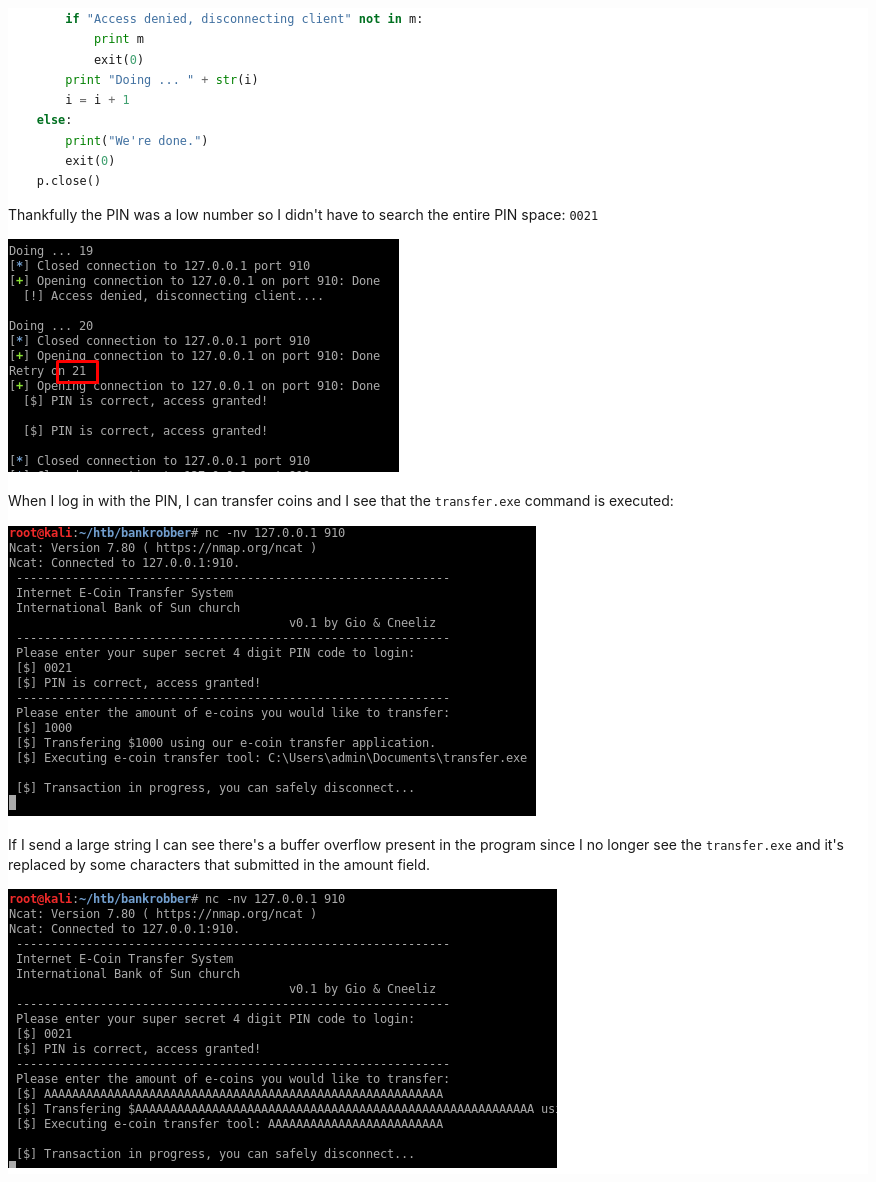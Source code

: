 ```python
        if "Access denied, disconnecting client" not in m:
            print m
            exit(0)
        print "Doing ... " + str(i)
        i = i + 1
    else:
        print("We're done.")
        exit(0)
    p.close()
```

Thankfully the PIN was a low number so I didn't have to search the entire PIN space: `0021`

![](/assets/images/htb-writeup-bankrobber/brute.png)

When I log in with the PIN, I can transfer coins and I see that the `transfer.exe` command is executed:

![](/assets/images/htb-writeup-bankrobber/bof1.png)

If I send a large string I can see there's a buffer overflow present in the program since I no longer see the `transfer.exe` and it's replaced by some characters that submitted in the amount field.

![](/assets/images/htb-writeup-bankrobber/bof2.png)